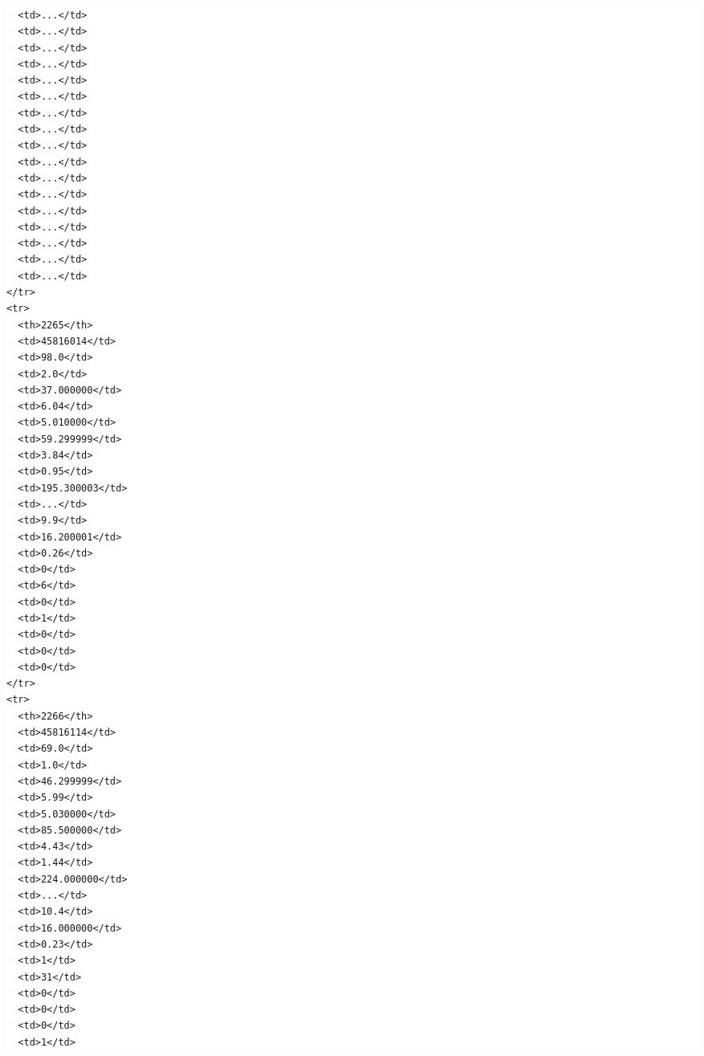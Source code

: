       <td>...</td>
      <td>...</td>
      <td>...</td>
      <td>...</td>
      <td>...</td>
      <td>...</td>
      <td>...</td>
      <td>...</td>
      <td>...</td>
      <td>...</td>
      <td>...</td>
      <td>...</td>
      <td>...</td>
      <td>...</td>
      <td>...</td>
      <td>...</td>
      <td>...</td>
    </tr>
    <tr>
      <th>2265</th>
      <td>45816014</td>
      <td>98.0</td>
      <td>2.0</td>
      <td>37.000000</td>
      <td>6.04</td>
      <td>5.010000</td>
      <td>59.299999</td>
      <td>3.84</td>
      <td>0.95</td>
      <td>195.300003</td>
      <td>...</td>
      <td>9.9</td>
      <td>16.200001</td>
      <td>0.26</td>
      <td>0</td>
      <td>6</td>
      <td>0</td>
      <td>1</td>
      <td>0</td>
      <td>0</td>
      <td>0</td>
    </tr>
    <tr>
      <th>2266</th>
      <td>45816114</td>
      <td>69.0</td>
      <td>1.0</td>
      <td>46.299999</td>
      <td>5.99</td>
      <td>5.030000</td>
      <td>85.500000</td>
      <td>4.43</td>
      <td>1.44</td>
      <td>224.000000</td>
      <td>...</td>
      <td>10.4</td>
      <td>16.000000</td>
      <td>0.23</td>
      <td>1</td>
      <td>31</td>
      <td>0</td>
      <td>0</td>
      <td>0</td>
      <td>1</td>
